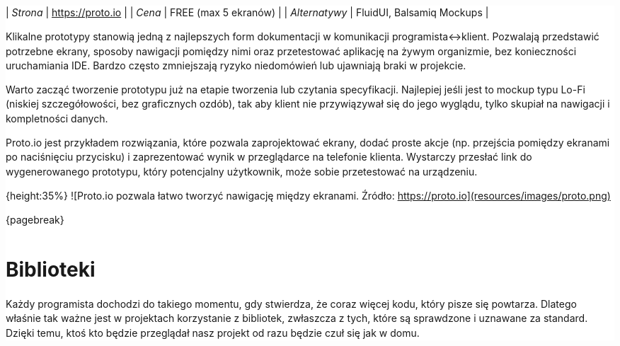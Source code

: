 
| *Strona*      | https://proto.io   |
| *Cena*        | FREE (max 5 ekranów)                      |
| *Alternatywy* | FluidUI, Balsamiq Mockups |


Klikalne prototypy stanowią jedną z najlepszych form dokumentacji w komunikacji programista<->klient. Pozwalają przedstawić potrzebne ekrany, sposoby nawigacji pomiędzy nimi oraz przetestować aplikację na żywym organizmie, bez konieczności uruchamiania IDE. Bardzo często zmniejszają ryzyko niedomówień lub ujawniają braki w projekcie.

Warto zacząć tworzenie prototypu już na etapie tworzenia lub czytania specyfikacji. Najlepiej jeśli jest to mockup typu Lo-Fi (niskiej szczegółowości, bez graficznych ozdób), tak aby klient nie przywiązywał się do jego wyglądu, tylko skupiał na nawigacji i kompletności danych.

Proto.io jest przykładem rozwiązania, które pozwala zaprojektować ekrany, dodać proste akcje (np. przejścia pomiędzy ekranami po naciśnięciu przycisku) i zaprezentować wynik w przeglądarce na telefonie klienta. Wystarczy przesłać link do wygenerowanego prototypu, który potencjalny użytkownik, może sobie przetestować na urządzeniu.

{height:35%}
![Proto.io pozwala łatwo tworzyć nawigację między ekranami. Źródło: https://proto.io](resources/images/proto.png)

{pagebreak}

# Biblioteki
Każdy programista dochodzi do takiego momentu, gdy stwierdza, że coraz więcej kodu, który pisze się powtarza. Dlatego właśnie tak ważne jest w projektach korzystanie z bibliotek, zwłaszcza z tych, które są sprawdzone i uznawane za standard. Dzięki temu, ktoś kto będzie przeglądał nasz projekt od razu będzie czuł się jak w domu.
